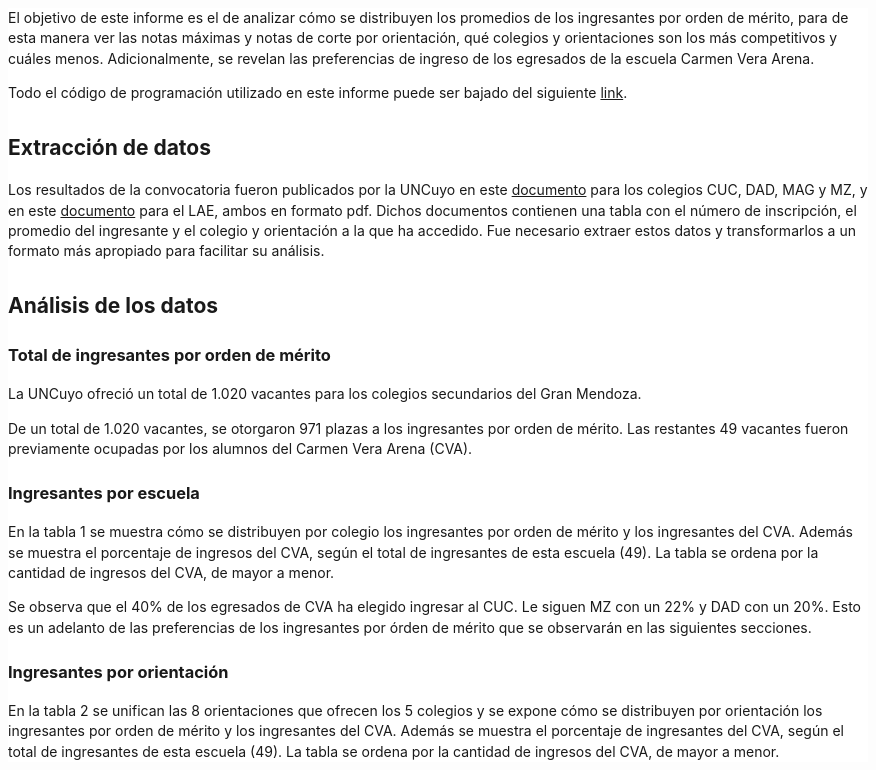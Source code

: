 El objetivo de este informe es el de analizar cómo se distribuyen los promedios de los ingresantes por orden de mérito, para de esta manera ver las notas máximas y notas de corte por orientación, qué colegios y orientaciones son los más competitivos y cuáles menos. Adicionalmente, se revelan las preferencias de ingreso de los egresados de la escuela Carmen Vera Arena.

Todo el código de programación utilizado en este informe puede ser bajado del siguiente [link](https://github.com/rodralez/uncuyo-ingreso).

## Extracción de datos

Los resultados de la convocatoria fueron publicados por la UNCuyo en este [documento](https://www.uncuyo.edu.ar/academica/upload/informe-1-ingresantes-2022-orientadas-por-numinsc1.pdf) para los colegios CUC, DAD, MAG y MZ, y en este [documento](https://lae.uncuyo.edu.ar/upload/1-listado-orden-de-merito-lae-2022.pdf) para el LAE, ambos en formato pdf. Dichos documentos contienen una tabla con el número de inscripción, el promedio del ingresante y el colegio y orientación a la que ha accedido. Fue necesario extraer estos datos y transformarlos a un formato más apropiado para facilitar su análisis.














## Análisis de los datos





### Total de ingresantes por orden de mérito

La UNCuyo ofreció un total de 1.020 vacantes para los colegios secundarios del Gran Mendoza.



De un total de 1.020 vacantes, se otorgaron 971 plazas a los ingresantes por orden de mérito. Las restantes 49 vacantes fueron previamente ocupadas por los alumnos del Carmen Vera Arena (CVA).



### Ingresantes por escuela

En la tabla 1 se muestra cómo se distribuyen por colegio los ingresantes por orden de mérito y los ingresantes del CVA. Además se muestra el porcentaje de ingresos del CVA, según el total de ingresantes de esta escuela (49). La tabla se ordena por la cantidad de ingresos del CVA, de mayor a menor.



Se observa que el 40% de los egresados de CVA ha elegido ingresar al CUC. Le siguen MZ con un 22% y DAD con un 20%. Esto es un adelanto de las preferencias de los ingresantes por órden de mérito que se observarán en las siguientes secciones.

### Ingresantes por orientación

En la tabla 2 se unifican las 8 orientaciones que ofrecen los 5 colegios y se expone cómo se distribuyen por orientación los ingresantes por orden de mérito y los ingresantes del CVA. Además se muestra el porcentaje de ingresantes del CVA, según el total de ingresantes de esta escuela (49). La tabla se ordena por la cantidad de ingresos del CVA, de mayor a menor.
